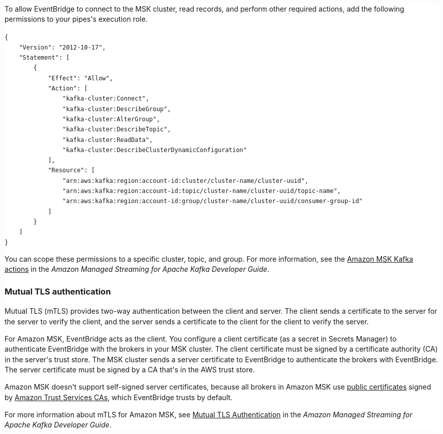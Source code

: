 To allow EventBridge to connect to the MSK cluster, read records, and perform other required actions, add the following permissions to your pipes's execution role\.

```
{
    "Version": "2012-10-17",
    "Statement": [
        {
            "Effect": "Allow",
            "Action": [
                "kafka-cluster:Connect",
                "kafka-cluster:DescribeGroup",
                "kafka-cluster:AlterGroup",
                "kafka-cluster:DescribeTopic",
                "kafka-cluster:ReadData",
                "kafka-cluster:DescribeClusterDynamicConfiguration"
            ],
            "Resource": [
                "arn:aws:kafka:region:account-id:cluster/cluster-name/cluster-uuid",
                "arn:aws:kafka:region:account-id:topic/cluster-name/cluster-uuid/topic-name",
                "arn:aws:kafka:region:account-id:group/cluster-name/cluster-uuid/consumer-group-id"
            ]
        }
    ]
}
```

You can scope these permissions to a specific cluster, topic, and group\. For more information, see the [Amazon MSK Kafka actions](https://docs.aws.amazon.com/msk/latest/developerguide/iam-access-control.html#kafka-actions) in the *Amazon Managed Streaming for Apache Kafka Developer Guide*\.

### Mutual TLS authentication<a name="pipes-msk-permissions-mTLS"></a>

Mutual TLS \(mTLS\) provides two\-way authentication between the client and server\. The client sends a certificate to the server for the server to verify the client, and the server sends a certificate to the client for the client to verify the server\. 

For Amazon MSK, EventBridge acts as the client\. You configure a client certificate \(as a secret in Secrets Manager\) to authenticate EventBridge with the brokers in your MSK cluster\. The client certificate must be signed by a certificate authority \(CA\) in the server's trust store\. The MSK cluster sends a server certificate to EventBridge to authenticate the brokers with EventBridge\. The server certificate must be signed by a CA that's in the AWS trust store\. 

Amazon MSK doesn't support self\-signed server certificates, because all brokers in Amazon MSK use [public certificates](https://docs.aws.amazon.com/msk/latest/developerguide/msk-encryption.html) signed by [Amazon Trust Services CAs](https://www.amazontrust.com/repository/), which EventBridge trusts by default\.



For more information about mTLS for Amazon MSK, see [Mutual TLS Authentication](https://docs.aws.amazon.com/msk/latest/developerguide/msk-authentication.html) in the *Amazon Managed Streaming for Apache Kafka Developer Guide*\.
